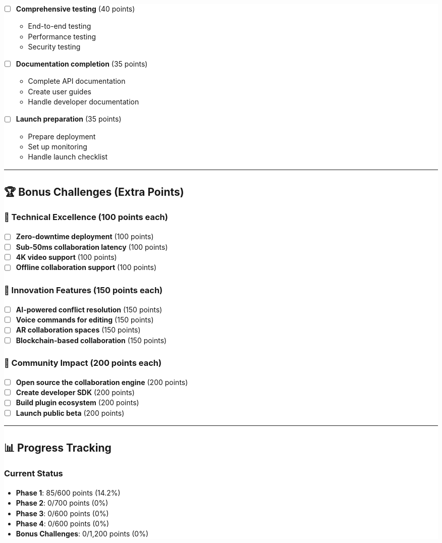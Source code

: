 - [ ] **Comprehensive testing** (40 points)
  - End-to-end testing
  - Performance testing
  - Security testing

- [ ] **Documentation completion** (35 points)
  - Complete API documentation
  - Create user guides
  - Handle developer documentation

- [ ] **Launch preparation** (35 points)
  - Prepare deployment
  - Set up monitoring
  - Handle launch checklist

---

## 🏆 Bonus Challenges (Extra Points)

### 🎯 Technical Excellence (100 points each)

- [ ] **Zero-downtime deployment** (100 points)
- [ ] **Sub-50ms collaboration latency** (100 points)
- [ ] **4K video support** (100 points)
- [ ] **Offline collaboration support** (100 points)

### 🎨 Innovation Features (150 points each)

- [ ] **AI-powered conflict resolution** (150 points)
- [ ] **Voice commands for editing** (150 points)
- [ ] **AR collaboration spaces** (150 points)
- [ ] **Blockchain-based collaboration** (150 points)

### 🌟 Community Impact (200 points each)

- [ ] **Open source the collaboration engine** (200 points)
- [ ] **Create developer SDK** (200 points)
- [ ] **Build plugin ecosystem** (200 points)
- [ ] **Launch public beta** (200 points)

---

## 📊 Progress Tracking

### Current Status

- **Phase 1**: 85/600 points (14.2%)
- **Phase 2**: 0/700 points (0%)
- **Phase 3**: 0/600 points (0%)
- **Phase 4**: 0/600 points (0%)
- **Bonus Challenges**: 0/1,200 points (0%)
